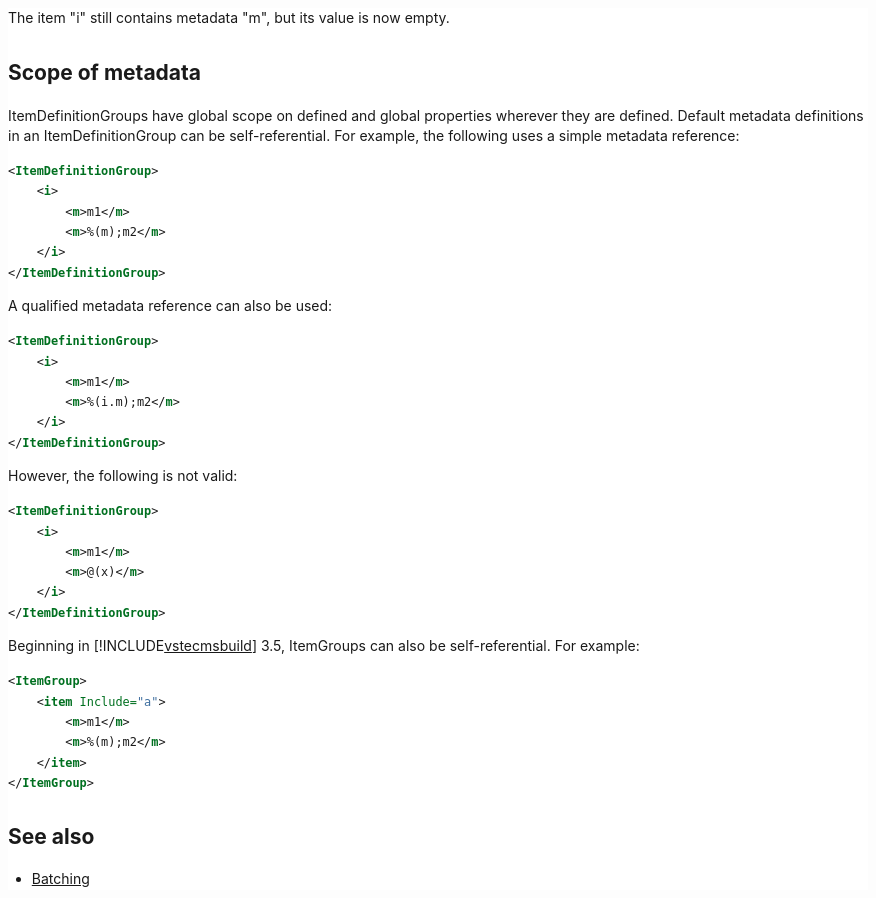 The item "i" still contains metadata "m", but its value is now empty.

## Scope of metadata
ItemDefinitionGroups have global scope on defined and global properties wherever they are defined. Default metadata definitions in an ItemDefinitionGroup can be self-referential. For example, the following uses a simple metadata reference:

```xml
<ItemDefinitionGroup>
    <i>
        <m>m1</m>
        <m>%(m);m2</m>
    </i>
</ItemDefinitionGroup>
```

A qualified metadata reference can also be used:

```xml
<ItemDefinitionGroup>
    <i>
        <m>m1</m>
        <m>%(i.m);m2</m>
    </i>
</ItemDefinitionGroup>
```

However, the following is not valid:

```xml
<ItemDefinitionGroup>
    <i>
        <m>m1</m>
        <m>@(x)</m>
    </i>
</ItemDefinitionGroup>
```

Beginning in [!INCLUDE[vstecmsbuild](../extensibility/internals/includes/vstecmsbuild_md.md)] 3.5, ItemGroups can also be self-referential. For example:

```xml
<ItemGroup>
    <item Include="a">
        <m>m1</m>
        <m>%(m);m2</m>
    </item>
</ItemGroup>
```

## See also
- [Batching](../msbuild/msbuild-batching.md)

